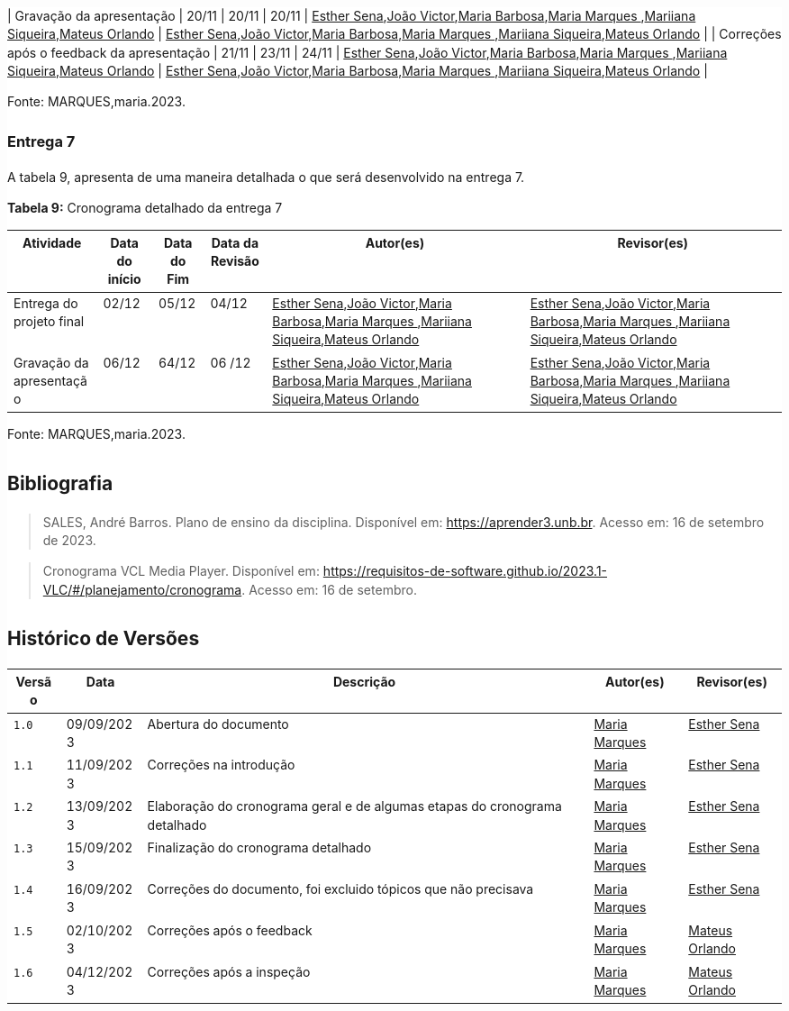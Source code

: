 | Gravação da apresentação |  20/11  |  20/11  |  20/11  |   [Esther Sena](https://github.com/esmsena),[João Victor](https://github.com/jvcostta),[Maria Barbosa](https://github.com/Madu01),[Maria Marques ](https://github.com/EduardaSMarques),[Mariiana Siqueira](https://github.com/Maryyscreuza),[Mateus Orlando](https://github.com/MateusPy)  | [Esther Sena](https://github.com/esmsena),[João Victor](https://github.com/jvcostta),[Maria Barbosa](https://github.com/Madu01),[Maria Marques ](https://github.com/EduardaSMarques),[Mariiana Siqueira](https://github.com/Maryyscreuza),[Mateus Orlando](https://github.com/MateusPy)  |
| Correções após o feedback da apresentação |  21/11 |  23/11 |  24/11  | [Esther Sena](https://github.com/esmsena),[João Victor](https://github.com/jvcostta),[Maria Barbosa](https://github.com/Madu01),[Maria Marques ](https://github.com/EduardaSMarques),[Mariiana Siqueira](https://github.com/Maryyscreuza),[Mateus Orlando](https://github.com/MateusPy)  | [Esther Sena](https://github.com/esmsena),[João Victor](https://github.com/jvcostta),[Maria Barbosa](https://github.com/Madu01),[Maria Marques ](https://github.com/EduardaSMarques),[Mariiana Siqueira](https://github.com/Maryyscreuza),[Mateus Orlando](https://github.com/MateusPy)  |

Fonte: MARQUES,maria.2023.

### Entrega 7
A tabela 9, apresenta de uma maneira detalhada o que será desenvolvido na entrega 7.

**Tabela 9:** Cronograma detalhado da entrega 7

|  Atividade |   Data do início   | Data do Fim | Data da Revisão |  Autor(es) |  Revisor(es) | 
|  --- |  --- |  --- |  --- |  --- |  --- | 
| Entrega do projeto final |  02/12  |  05/12  |  04/12  |  [Esther Sena](https://github.com/esmsena),[João Victor](https://github.com/jvcostta),[Maria Barbosa](https://github.com/Madu01),[Maria Marques ](https://github.com/EduardaSMarques),[Mariiana Siqueira](https://github.com/Maryyscreuza),[Mateus Orlando](https://github.com/MateusPy)   |  [Esther Sena](https://github.com/esmsena),[João Victor](https://github.com/jvcostta),[Maria Barbosa](https://github.com/Madu01),[Maria Marques ](https://github.com/EduardaSMarques),[Mariiana Siqueira](https://github.com/Maryyscreuza),[Mateus Orlando](https://github.com/MateusPy) |
| Gravação da apresentação |  06/12  |  64/12  |  06  /12  |   [Esther Sena](https://github.com/esmsena),[João Victor](https://github.com/jvcostta),[Maria Barbosa](https://github.com/Madu01),[Maria Marques ](https://github.com/EduardaSMarques),[Mariiana Siqueira](https://github.com/Maryyscreuza),[Mateus Orlando](https://github.com/MateusPy)  |  [Esther Sena](https://github.com/esmsena),[João Victor](https://github.com/jvcostta),[Maria Barbosa](https://github.com/Madu01),[Maria Marques ](https://github.com/EduardaSMarques),[Mariiana Siqueira](https://github.com/Maryyscreuza),[Mateus Orlando](https://github.com/MateusPy) |

Fonte: MARQUES,maria.2023.

## Bibliografia

> SALES, André Barros. Plano de ensino da disciplina. Disponível em: https://aprender3.unb.br. Acesso em: 16 de setembro de 2023.

> Cronograma VCL Media Player. Disponível em: https://requisitos-de-software.github.io/2023.1-VLC/#/planejamento/cronograma. Acesso em: 16 de setembro.

## Histórico de Versões

| Versão |     Data    | Descrição   | Autor(es) | Revisor(es) |
| ------ | ----------- | ----------- | --------- | ----------- |
| `1.0`  | 09/09/2023  | Abertura do documento  | [Maria Marques ](https://github.com/EduardaSMarques) |[Esther Sena](https://github.com/esmsena)|
| `1.1`  | 11/09/2023  | Correções na introdução  | [Maria Marques ](https://github.com/EduardaSMarques)  |[Esther Sena](https://github.com/esmsena)|
| `1.2`  | 13/09/2023  | Elaboração do cronograma geral e de algumas etapas do cronograma detalhado  | [Maria Marques ](https://github.com/EduardaSMarques)  |[Esther Sena](https://github.com/esmsena)|
| `1.3`  | 15/09/2023  | Finalização do cronograma detalhado  | [Maria Marques ](https://github.com/EduardaSMarques)  |[Esther Sena](https://github.com/esmsena)|
| `1.4`  | 16/09/2023  | Correções do documento, foi excluido tópicos que não precisava| [Maria Marques ](https://github.com/EduardaSMarques)  |[Esther Sena](https://github.com/esmsena)|
| `1.5`  | 02/10/2023  | Correções após o feedback| [Maria Marques ](https://github.com/EduardaSMarques)  |[Mateus Orlando](https://github.com/MateusPy)|
| `1.6`  | 04/12/2023  | Correções após a inspeção| [Maria Marques ](https://github.com/EduardaSMarques)  |[Mateus Orlando](https://github.com/MateusPy)|
